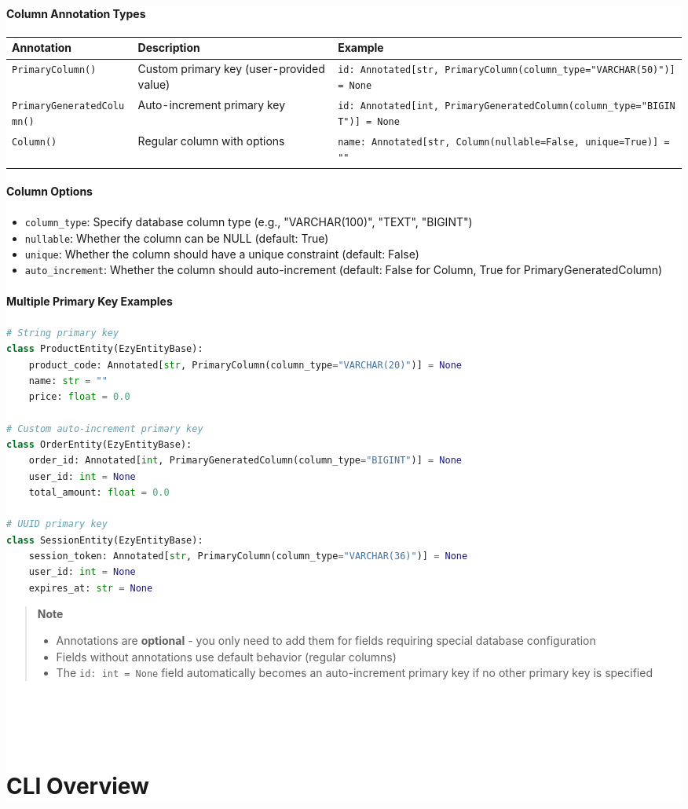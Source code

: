 #### Column Annotation Types

| Annotation | Description | Example |
|:---|:---|:---|
| `PrimaryColumn()` | Custom primary key (user-provided value) | `id: Annotated[str, PrimaryColumn(column_type="VARCHAR(50)")] = None` |
| `PrimaryGeneratedColumn()` | Auto-increment primary key | `id: Annotated[int, PrimaryGeneratedColumn(column_type="BIGINT")] = None` |
| `Column()` | Regular column with options | `name: Annotated[str, Column(nullable=False, unique=True)] = ""` |

#### Column Options

- `column_type`: Specify database column type (e.g., "VARCHAR(100)", "TEXT", "BIGINT")
- `nullable`: Whether the column can be NULL (default: True)
- `unique`: Whether the column should have a unique constraint (default: False)
- `auto_increment`: Whether the column should auto-increment (default: False for Column, True for PrimaryGeneratedColumn)

#### Multiple Primary Key Examples

```python
# String primary key
class ProductEntity(EzyEntityBase):
    product_code: Annotated[str, PrimaryColumn(column_type="VARCHAR(20)")] = None
    name: str = ""
    price: float = 0.0

# Custom auto-increment primary key
class OrderEntity(EzyEntityBase):
    order_id: Annotated[int, PrimaryGeneratedColumn(column_type="BIGINT")] = None
    user_id: int = None
    total_amount: float = 0.0

# UUID primary key
class SessionEntity(EzyEntityBase):
    session_token: Annotated[str, PrimaryColumn(column_type="VARCHAR(36)")] = None
    user_id: int = None
    expires_at: str = None
```

> **Note**
> 
> - Annotations are **optional** - you only need to add them for fields requiring special database configuration
> - Fields without annotations use default behavior (regular columns)
> - The `id: int = None` field automatically becomes an auto-increment primary key if no other primary key is specified

</br>
</br>
</br>

# CLI Overview
